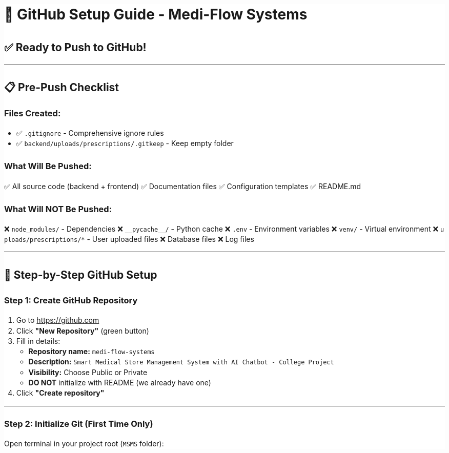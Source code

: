 # 🚀 GitHub Setup Guide - Medi-Flow Systems

## ✅ **Ready to Push to GitHub!**

---

## 📋 **Pre-Push Checklist**

### **Files Created:**
- ✅ `.gitignore` - Comprehensive ignore rules
- ✅ `backend/uploads/prescriptions/.gitkeep` - Keep empty folder

### **What Will Be Pushed:**
✅ All source code (backend + frontend)
✅ Documentation files
✅ Configuration templates
✅ README.md

### **What Will NOT Be Pushed:**
❌ `node_modules/` - Dependencies
❌ `__pycache__/` - Python cache
❌ `.env` - Environment variables
❌ `venv/` - Virtual environment
❌ `uploads/prescriptions/*` - User uploaded files
❌ Database files
❌ Log files

---

## 🔧 **Step-by-Step GitHub Setup**

### **Step 1: Create GitHub Repository**

1. Go to https://github.com
2. Click **"New Repository"** (green button)
3. Fill in details:
   - **Repository name:** `medi-flow-systems`
   - **Description:** `Smart Medical Store Management System with AI Chatbot - College Project`
   - **Visibility:** Choose Public or Private
   - **DO NOT** initialize with README (we already have one)
4. Click **"Create repository"**

---

### **Step 2: Initialize Git (First Time Only)**

Open terminal in your project root (`MSMS` folder):
